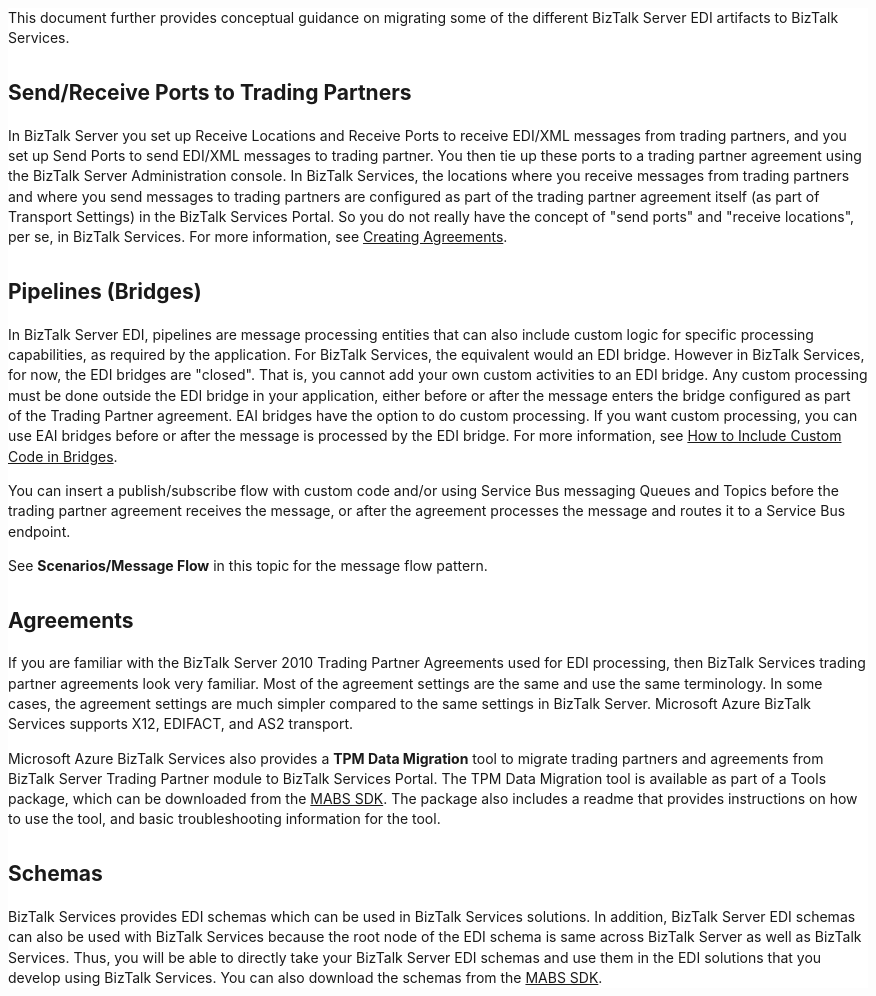 This document further provides conceptual guidance on migrating some of the different BizTalk Server EDI artifacts to BizTalk Services.

## Send/Receive Ports to Trading Partners

In BizTalk Server you set up Receive Locations and Receive Ports to receive EDI/XML messages from trading partners, and you set up Send Ports to send EDI/XML messages to trading partner. You then tie up these ports to a trading partner agreement using the BizTalk Server Administration console. In BizTalk Services, the locations where you receive messages from trading partners and where you send messages to trading partners are configured as part of the trading partner agreement itself (as part of Transport Settings) in the BizTalk Services Portal.  So you do not really have the concept of "send ports" and "receive locations", per se, in BizTalk Services. For more information, see [Creating Agreements](https://msdn.microsoft.com/library/windowsazure/hh689908.aspx).

## Pipelines (Bridges)

In BizTalk Server EDI, pipelines are message processing entities that can also include custom logic for specific processing capabilities, as required by the application. For BizTalk Services, the equivalent would an EDI bridge. However in BizTalk Services, for now, the EDI bridges are "closed".  That is, you cannot add your own custom activities to an EDI bridge. Any custom processing must be done outside the EDI bridge in your application, either before or after the message enters the bridge configured as part of the Trading Partner agreement. EAI bridges have the option to do custom processing. If you want custom processing, you can use EAI bridges before or after the message is processed by the EDI bridge. For more information, see [How to Include Custom Code in Bridges](https://msdn.microsoft.com/library/azure/dn232389.aspx).

You can insert a publish/subscribe flow with custom code and/or using Service Bus messaging Queues and Topics before the trading partner agreement receives the message, or after the agreement processes the message and routes it to a Service Bus endpoint.

See **Scenarios/Message Flow** in this topic for the message flow pattern.

## Agreements

If you are familiar with the BizTalk Server 2010 Trading Partner Agreements used for EDI processing, then BizTalk Services trading partner agreements look very familiar. Most of the agreement settings are the same and use the same terminology. In some cases, the agreement settings are much simpler compared to the same settings in BizTalk Server. Microsoft Azure BizTalk Services supports X12, EDIFACT, and AS2 transport.

Microsoft Azure BizTalk Services also provides a **TPM Data Migration** tool to migrate trading partners and agreements from BizTalk Server Trading Partner module to BizTalk Services Portal. The TPM Data Migration tool is available as part of a Tools package, which can be downloaded from the [MABS SDK](http://go.microsoft.com/fwlink/p/?LinkId=235057). The package also includes a readme that provides instructions on how to use the tool, and basic troubleshooting information for the tool.

## Schemas

BizTalk Services provides EDI schemas which can be used in BizTalk Services solutions.  In addition, BizTalk Server EDI schemas can also be used with BizTalk Services because the root node of the EDI schema is same across BizTalk Server as well as BizTalk Services. Thus, you will be able to directly take your BizTalk Server EDI schemas and use them in the EDI solutions that you develop using BizTalk Services. You can also download the schemas from the [MABS SDK](http://go.microsoft.com/fwlink/p/?LinkId=235057).
